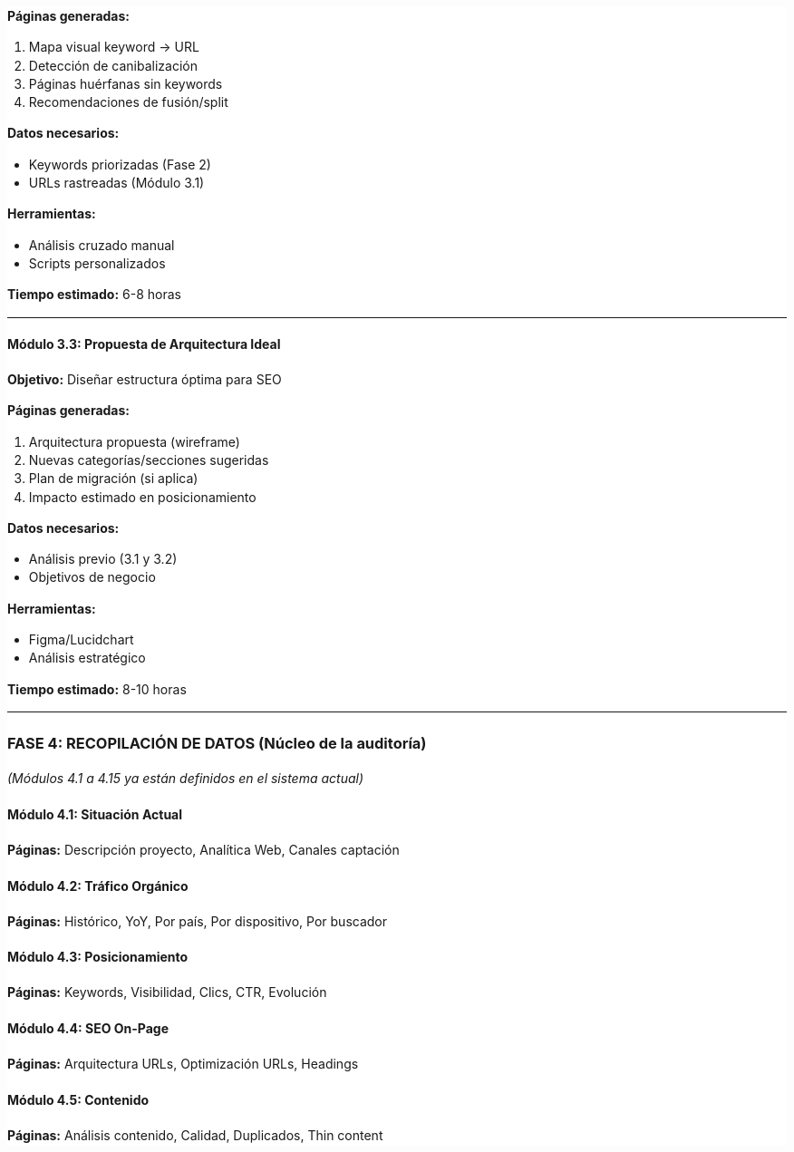 **Páginas generadas:**
1. Mapa visual keyword → URL
2. Detección de canibalización
3. Páginas huérfanas sin keywords
4. Recomendaciones de fusión/split

**Datos necesarios:**
- Keywords priorizadas (Fase 2)
- URLs rastreadas (Módulo 3.1)

**Herramientas:**
- Análisis cruzado manual
- Scripts personalizados

**Tiempo estimado:** 6-8 horas

---

#### Módulo 3.3: Propuesta de Arquitectura Ideal
**Objetivo:** Diseñar estructura óptima para SEO

**Páginas generadas:**
1. Arquitectura propuesta (wireframe)
2. Nuevas categorías/secciones sugeridas
3. Plan de migración (si aplica)
4. Impacto estimado en posicionamiento

**Datos necesarios:**
- Análisis previo (3.1 y 3.2)
- Objetivos de negocio

**Herramientas:**
- Figma/Lucidchart
- Análisis estratégico

**Tiempo estimado:** 8-10 horas

---

### FASE 4: RECOPILACIÓN DE DATOS (Núcleo de la auditoría)

*(Módulos 4.1 a 4.15 ya están definidos en el sistema actual)*

#### Módulo 4.1: Situación Actual
**Páginas:** Descripción proyecto, Analítica Web, Canales captación

#### Módulo 4.2: Tráfico Orgánico
**Páginas:** Histórico, YoY, Por país, Por dispositivo, Por buscador

#### Módulo 4.3: Posicionamiento
**Páginas:** Keywords, Visibilidad, Clics, CTR, Evolución

#### Módulo 4.4: SEO On-Page
**Páginas:** Arquitectura URLs, Optimización URLs, Headings

#### Módulo 4.5: Contenido
**Páginas:** Análisis contenido, Calidad, Duplicados, Thin content
